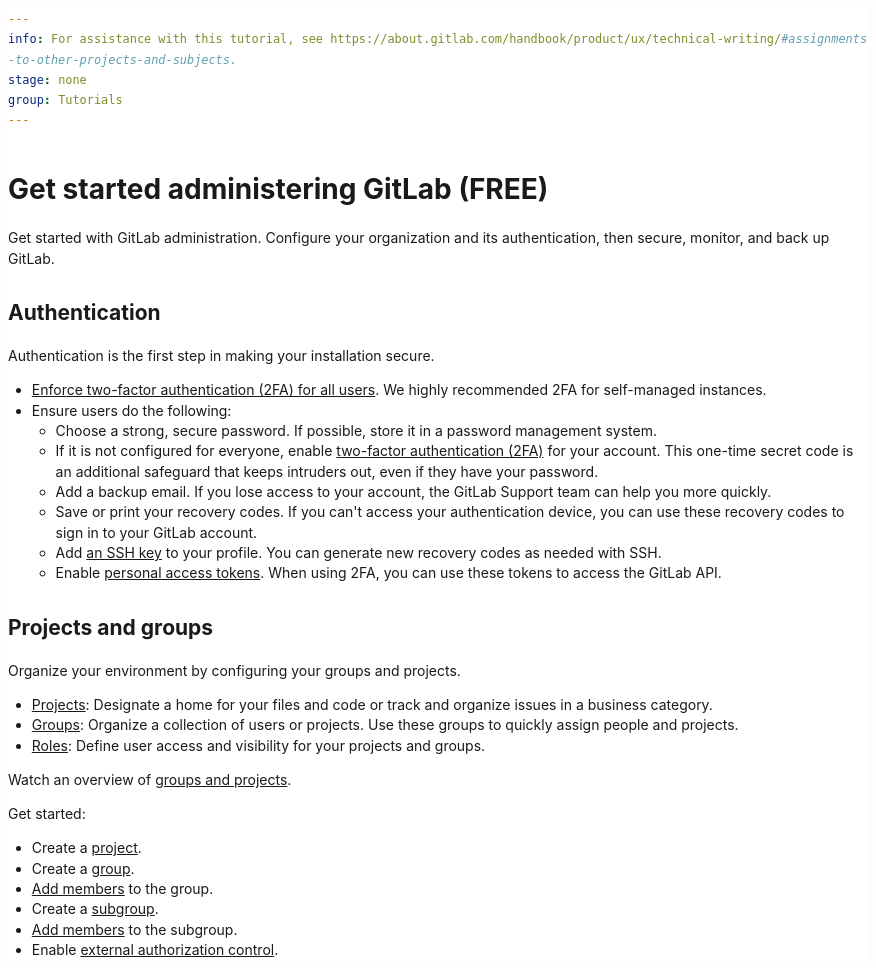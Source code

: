```yaml
---
info: For assistance with this tutorial, see https://about.gitlab.com/handbook/product/ux/technical-writing/#assignments-to-other-projects-and-subjects.
stage: none
group: Tutorials
---
```


# Get started administering GitLab **(FREE)**

Get started with GitLab administration. Configure your organization and its authentication, then secure, monitor,
and back up GitLab.

## Authentication

Authentication is the first step in making your installation secure.

- [Enforce two-factor authentication (2FA) for all users](../security/two_factor_authentication.md). We highly recommended 2FA for self-managed instances.
- Ensure users do the following:
  - Choose a strong, secure password. If possible, store it in a password management system.
  - If it is not configured for everyone, enable [two-factor authentication (2FA)](../user/profile/account/two_factor_authentication.md) for your account.
    This one-time secret code is an additional safeguard that keeps intruders out, even if they have your password.
  - Add a backup email. If you lose access to your account, the GitLab Support team can help you more quickly.
  - Save or print your recovery codes. If you can't access your authentication device, you can use these recovery codes to sign in to your GitLab account.
  - Add [an SSH key](../user/ssh.md) to your profile. You can generate new recovery codes as needed with SSH.
  - Enable [personal access tokens](../user/profile/personal_access_tokens.md). When using 2FA, you can use these tokens to access the GitLab API.

## Projects and groups

Organize your environment by configuring your groups and projects.

- [Projects](../user/project/working_with_projects.md): Designate a home for your files and code or track and organize issues in a business category.
- [Groups](../user/group/index.md): Organize a collection of users or projects. Use these groups to quickly assign people and projects.
- [Roles](../user/permissions.md): Define user access and visibility for your projects and groups.

<i class="fa fa-youtube-play youtube" aria-hidden="true"></i>
Watch an overview of [groups and projects](https://www.youtube.com/watch?v=cqb2m41At6s).

Get started:

- Create a [project](../user/project/index.md#create-a-project).
- Create a [group](../user/group/index.md#create-a-group).
- [Add members](../user/group/index.md#add-users-to-a-group) to the group.
- Create a [subgroup](../user/group/subgroups/index.md#create-a-subgroup).
- [Add members](../user/group/subgroups/index.md#subgroup-membership) to the subgroup.
- Enable [external authorization control](../user/admin_area/settings/external_authorization.md#configuration).
